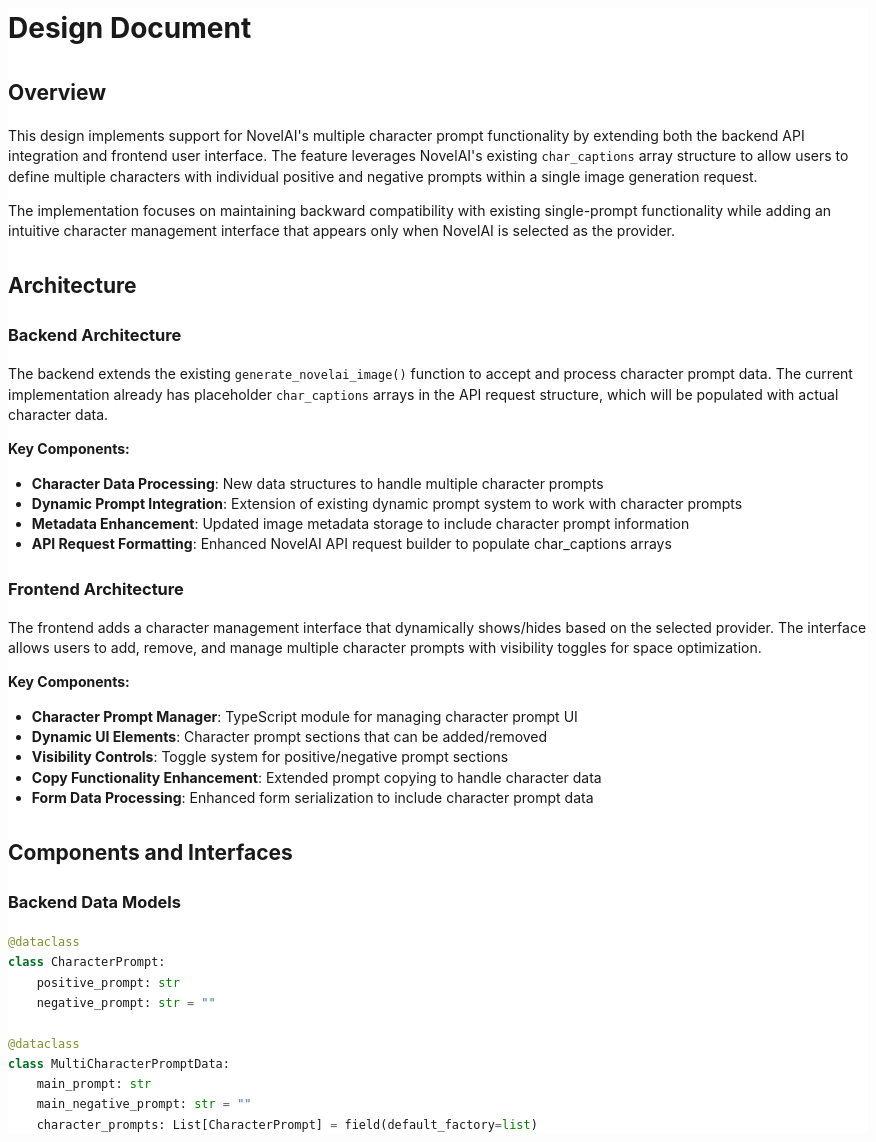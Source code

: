 # Design Document

## Overview

This design implements support for NovelAI's multiple character prompt functionality by extending both the backend API integration and frontend user interface. The feature leverages NovelAI's existing `char_captions` array structure to allow users to define multiple characters with individual positive and negative prompts within a single image generation request.

The implementation focuses on maintaining backward compatibility with existing single-prompt functionality while adding an intuitive character management interface that appears only when NovelAI is selected as the provider.

## Architecture

### Backend Architecture

The backend extends the existing `generate_novelai_image()` function to accept and process character prompt data. The current implementation already has placeholder `char_captions` arrays in the API request structure, which will be populated with actual character data.

**Key Components:**
- **Character Data Processing**: New data structures to handle multiple character prompts
- **Dynamic Prompt Integration**: Extension of existing dynamic prompt system to work with character prompts
- **Metadata Enhancement**: Updated image metadata storage to include character prompt information
- **API Request Formatting**: Enhanced NovelAI API request builder to populate char_captions arrays

### Frontend Architecture

The frontend adds a character management interface that dynamically shows/hides based on the selected provider. The interface allows users to add, remove, and manage multiple character prompts with visibility toggles for space optimization.

**Key Components:**
- **Character Prompt Manager**: TypeScript module for managing character prompt UI
- **Dynamic UI Elements**: Character prompt sections that can be added/removed
- **Visibility Controls**: Toggle system for positive/negative prompt sections
- **Copy Functionality Enhancement**: Extended prompt copying to handle character data
- **Form Data Processing**: Enhanced form serialization to include character prompt data

## Components and Interfaces

### Backend Data Models

```python
@dataclass
class CharacterPrompt:
    positive_prompt: str
    negative_prompt: str = ""
    
@dataclass
class MultiCharacterPromptData:
    main_prompt: str
    main_negative_prompt: str = ""
    character_prompts: List[CharacterPrompt] = field(default_factory=list)
```
